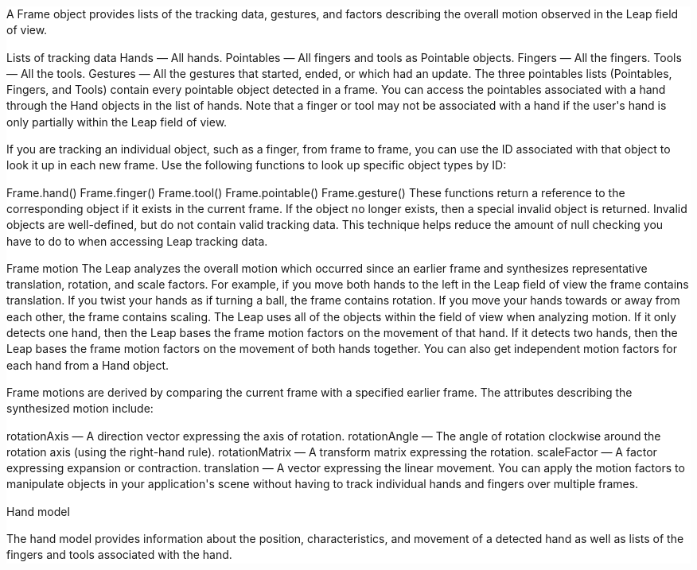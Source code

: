 A Frame object provides lists of the tracking data, gestures, and factors describing the overall motion observed in the Leap field of view.

Lists of tracking data
Hands — All hands.
Pointables — All fingers and tools as Pointable objects.
Fingers — All the fingers.
Tools — All the tools.
Gestures — All the gestures that started, ended, or which had an update.
The three pointables lists (Pointables, Fingers, and Tools) contain every pointable object detected in a frame. You can access the pointables associated with a hand through the Hand objects in the list of hands. Note that a finger or tool may not be associated with a hand if the user's hand is only partially within the Leap field of view.

If you are tracking an individual object, such as a finger, from frame to frame, you can use the ID associated with that object to look it up in each new frame. Use the following functions to look up specific object types by ID:

Frame.hand()
Frame.finger()
Frame.tool()
Frame.pointable()
Frame.gesture()
These functions return a reference to the corresponding object if it exists in the current frame. If the object no longer exists, then a special invalid object is returned. Invalid objects are well-defined, but do not contain valid tracking data. This technique helps reduce the amount of null checking you have to do to when accessing Leap tracking data.

Frame motion
The Leap analyzes the overall motion which occurred since an earlier frame and synthesizes representative translation, rotation, and scale factors. For example, if you move both hands to the left in the Leap field of view the frame contains translation. If you twist your hands as if turning a ball, the frame contains rotation. If you move your hands towards or away from each other, the frame contains scaling. The Leap uses all of the objects within the field of view when analyzing motion. If it only detects one hand, then the Leap bases the frame motion factors on the movement of that hand. If it detects two hands, then the Leap bases the frame motion factors on the movement of both hands together. You can also get independent motion factors for each hand from a Hand object.

Frame motions are derived by comparing the current frame with a specified earlier frame. The attributes describing the synthesized motion include:

rotationAxis — A direction vector expressing the axis of rotation.
rotationAngle — The angle of rotation clockwise around the rotation axis (using the right-hand rule).
rotationMatrix — A transform matrix expressing the rotation.
scaleFactor — A factor expressing expansion or contraction.
translation — A vector expressing the linear movement.
You can apply the motion factors to manipulate objects in your application's scene without having to track individual hands and fingers over multiple frames.

Hand model

The hand model provides information about the position, characteristics, and movement of a detected hand as well as lists of the fingers and tools associated with the hand.
